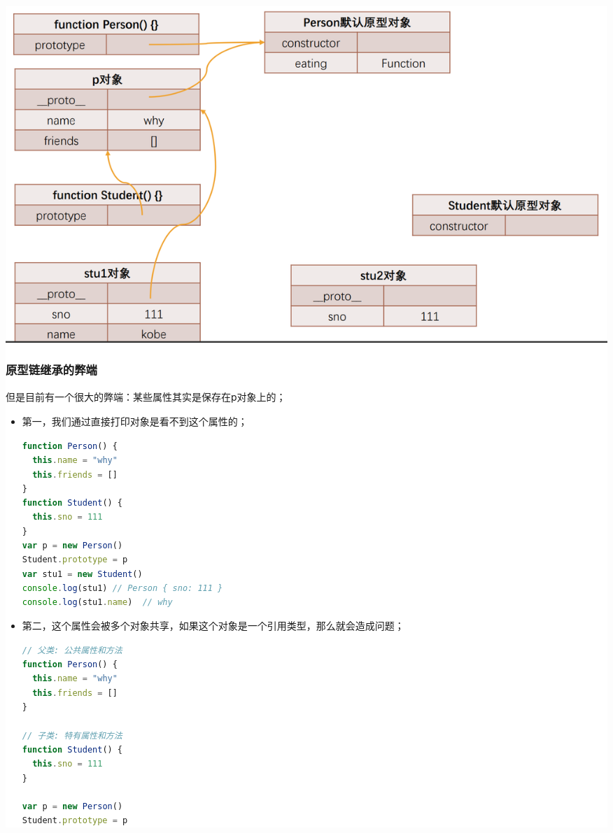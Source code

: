 

![image-20220613072607153](./8_深入JS面向对象的继承.assets/image-20220613072607153.png)



### 原型链继承的弊端

但是目前有一个很大的弊端：某些属性其实是保存在p对象上的；

- 第一，我们通过直接打印对象是看不到这个属性的；

  ```js
  function Person() {
    this.name = "why"
    this.friends = []
  }
  function Student() {
    this.sno = 111
  }
  var p = new Person()
  Student.prototype = p
  var stu1 = new Student()
  console.log(stu1) // Person { sno: 111 }
  console.log(stu1.name)  // why
  ```

- 第二，这个属性会被多个对象共享，如果这个对象是一个引用类型，那么就会造成问题；

  ```js
  // 父类: 公共属性和方法
  function Person() {
    this.name = "why"
    this.friends = []
  }
  
  // 子类: 特有属性和方法
  function Student() {
    this.sno = 111
  }
  
  var p = new Person()
  Student.prototype = p
  ```